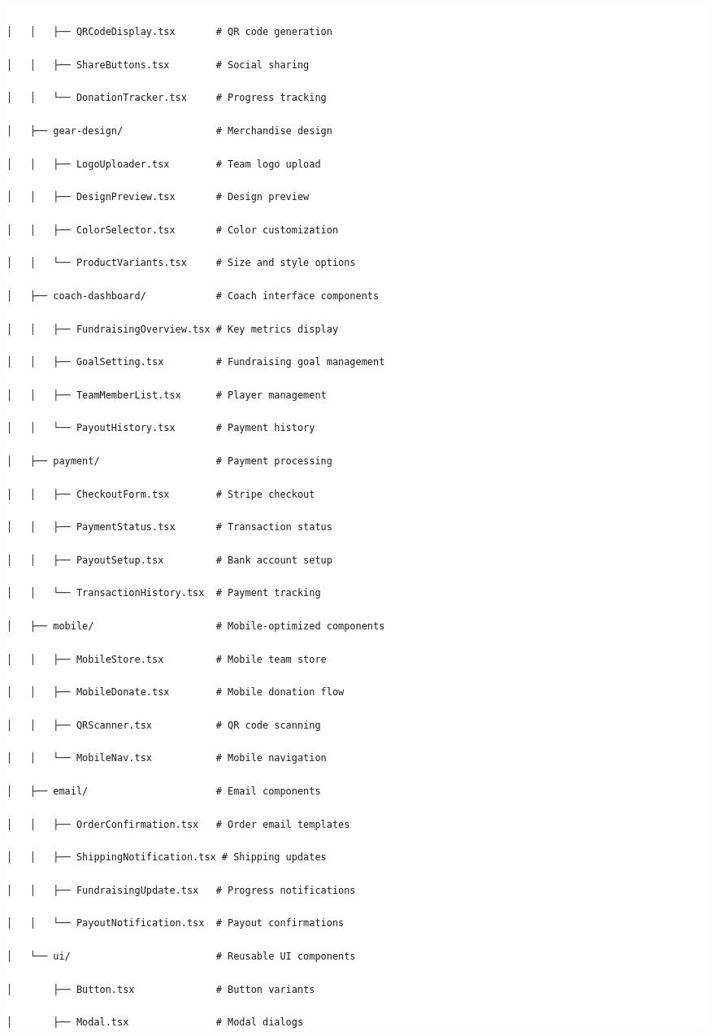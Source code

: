 ```

│   │   ├── QRCodeDisplay.tsx       # QR code generation

│   │   ├── ShareButtons.tsx        # Social sharing

│   │   └── DonationTracker.tsx     # Progress tracking

│   ├── gear-design/                # Merchandise design

│   │   ├── LogoUploader.tsx        # Team logo upload

│   │   ├── DesignPreview.tsx       # Design preview

│   │   ├── ColorSelector.tsx       # Color customization

│   │   └── ProductVariants.tsx     # Size and style options

│   ├── coach-dashboard/            # Coach interface components

│   │   ├── FundraisingOverview.tsx # Key metrics display

│   │   ├── GoalSetting.tsx         # Fundraising goal management

│   │   ├── TeamMemberList.tsx      # Player management

│   │   └── PayoutHistory.tsx       # Payment history

│   ├── payment/                    # Payment processing

│   │   ├── CheckoutForm.tsx        # Stripe checkout

│   │   ├── PaymentStatus.tsx       # Transaction status

│   │   ├── PayoutSetup.tsx         # Bank account setup

│   │   └── TransactionHistory.tsx  # Payment tracking

│   ├── mobile/                     # Mobile-optimized components

│   │   ├── MobileStore.tsx         # Mobile team store

│   │   ├── MobileDonate.tsx        # Mobile donation flow

│   │   ├── QRScanner.tsx           # QR code scanning

│   │   └── MobileNav.tsx           # Mobile navigation

│   ├── email/                      # Email components

│   │   ├── OrderConfirmation.tsx   # Order email templates

│   │   ├── ShippingNotification.tsx # Shipping updates

│   │   ├── FundraisingUpdate.tsx   # Progress notifications

│   │   └── PayoutNotification.tsx  # Payout confirmations

│   └── ui/                         # Reusable UI components

│       ├── Button.tsx              # Button variants

│       ├── Modal.tsx               # Modal dialogs

```